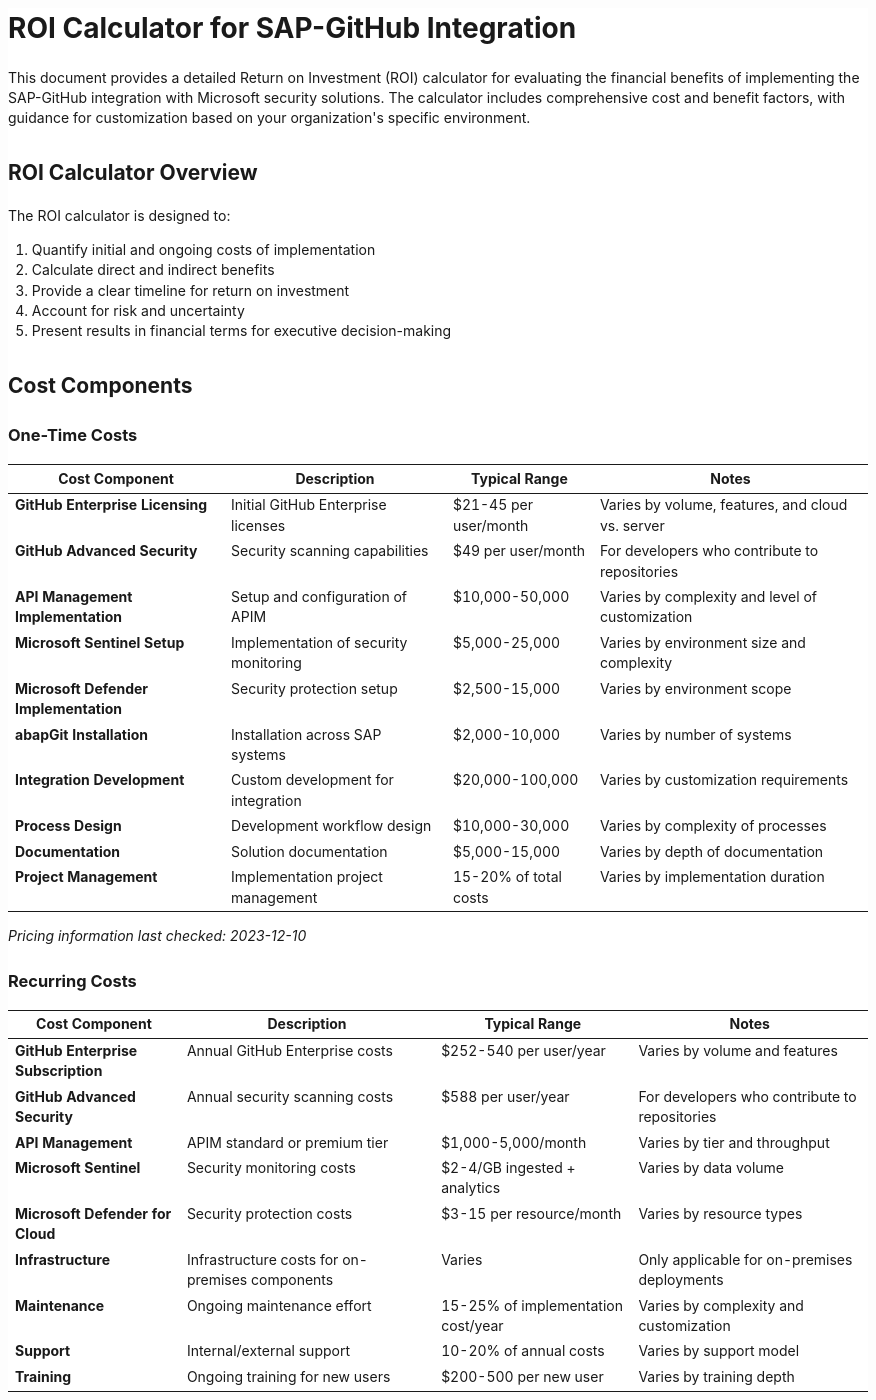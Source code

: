 # ROI Calculator for SAP-GitHub Integration

This document provides a detailed Return on Investment (ROI) calculator for evaluating the financial benefits of implementing the SAP-GitHub integration with Microsoft security solutions. The calculator includes comprehensive cost and benefit factors, with guidance for customization based on your organization's specific environment.

## ROI Calculator Overview

The ROI calculator is designed to:

1. Quantify initial and ongoing costs of implementation
2. Calculate direct and indirect benefits
3. Provide a clear timeline for return on investment
4. Account for risk and uncertainty
5. Present results in financial terms for executive decision-making

## Cost Components

### One-Time Costs

| Cost Component | Description | Typical Range | Notes |
|----------------|-------------|--------------|-------|
| **GitHub Enterprise Licensing** | Initial GitHub Enterprise licenses | $21-45 per user/month | Varies by volume, features, and cloud vs. server |
| **GitHub Advanced Security** | Security scanning capabilities | $49 per user/month | For developers who contribute to repositories |
| **API Management Implementation** | Setup and configuration of APIM | $10,000-50,000 | Varies by complexity and level of customization |
| **Microsoft Sentinel Setup** | Implementation of security monitoring | $5,000-25,000 | Varies by environment size and complexity |
| **Microsoft Defender Implementation** | Security protection setup | $2,500-15,000 | Varies by environment scope |
| **abapGit Installation** | Installation across SAP systems | $2,000-10,000 | Varies by number of systems |
| **Integration Development** | Custom development for integration | $20,000-100,000 | Varies by customization requirements |
| **Process Design** | Development workflow design | $10,000-30,000 | Varies by complexity of processes |
| **Documentation** | Solution documentation | $5,000-15,000 | Varies by depth of documentation |
| **Project Management** | Implementation project management | 15-20% of total costs | Varies by implementation duration |

*Pricing information last checked: 2023-12-10*

### Recurring Costs

| Cost Component | Description | Typical Range | Notes |
|----------------|-------------|--------------|-------|
| **GitHub Enterprise Subscription** | Annual GitHub Enterprise costs | $252-540 per user/year | Varies by volume and features |
| **GitHub Advanced Security** | Annual security scanning costs | $588 per user/year | For developers who contribute to repositories |
| **API Management** | APIM standard or premium tier | $1,000-5,000/month | Varies by tier and throughput |
| **Microsoft Sentinel** | Security monitoring costs | $2-4/GB ingested + analytics | Varies by data volume |
| **Microsoft Defender for Cloud** | Security protection costs | $3-15 per resource/month | Varies by resource types |
| **Infrastructure** | Infrastructure costs for on-premises components | Varies | Only applicable for on-premises deployments |
| **Maintenance** | Ongoing maintenance effort | 15-25% of implementation cost/year | Varies by complexity and customization |
| **Support** | Internal/external support | 10-20% of annual costs | Varies by support model |
| **Training** | Ongoing training for new users | $200-500 per new user | Varies by training depth |